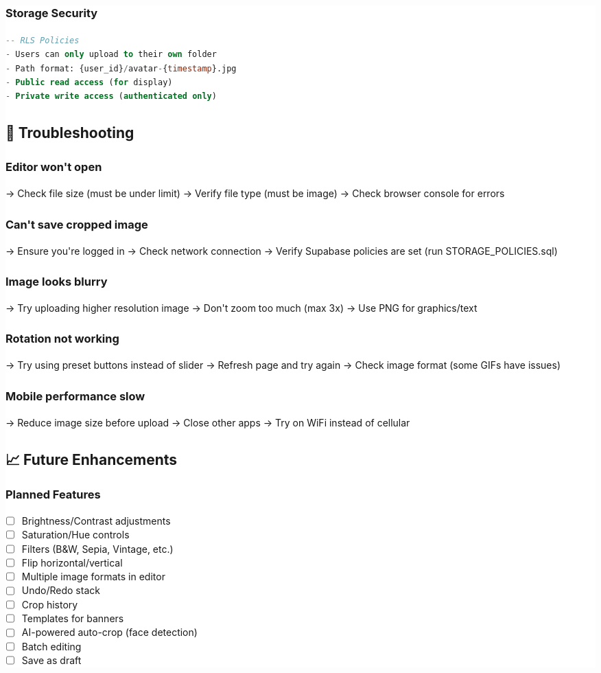 ### Storage Security
```sql
-- RLS Policies
- Users can only upload to their own folder
- Path format: {user_id}/avatar-{timestamp}.jpg
- Public read access (for display)
- Private write access (authenticated only)
```

## 🐛 Troubleshooting

### Editor won't open
→ Check file size (must be under limit)
→ Verify file type (must be image)
→ Check browser console for errors

### Can't save cropped image
→ Ensure you're logged in
→ Check network connection
→ Verify Supabase policies are set (run STORAGE_POLICIES.sql)

### Image looks blurry
→ Try uploading higher resolution image
→ Don't zoom too much (max 3x)
→ Use PNG for graphics/text

### Rotation not working
→ Try using preset buttons instead of slider
→ Refresh page and try again
→ Check image format (some GIFs have issues)

### Mobile performance slow
→ Reduce image size before upload
→ Close other apps
→ Try on WiFi instead of cellular

## 📈 Future Enhancements

### Planned Features
- [ ] Brightness/Contrast adjustments
- [ ] Saturation/Hue controls
- [ ] Filters (B&W, Sepia, Vintage, etc.)
- [ ] Flip horizontal/vertical
- [ ] Multiple image formats in editor
- [ ] Undo/Redo stack
- [ ] Crop history
- [ ] Templates for banners
- [ ] AI-powered auto-crop (face detection)
- [ ] Batch editing
- [ ] Save as draft

